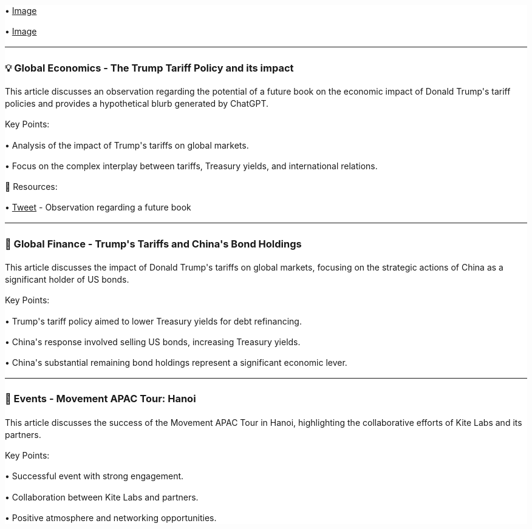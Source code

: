 
• [Image](https://pbs.twimg.com/media/GoEfbshWcAADhrt?format=jpg&name=360x360)


• [Image](https://pbs.twimg.com/media/GoEflFGWAAAUhv5?format=png&name=360x360)


---

### 💡 Global Economics - The Trump Tariff Policy and its impact

This article discusses an observation regarding the potential of a future book on the economic impact of Donald Trump's tariff policies and provides a hypothetical blurb generated by ChatGPT.

Key Points:

•  Analysis of the impact of Trump's tariffs on global markets.


•  Focus on the complex interplay between tariffs, Treasury yields, and international relations.



🔗 Resources:

• [Tweet](https://x.com/dlawant/status/1909839986314400161) - Observation regarding a future book


---

### 🤖 Global Finance -  Trump's Tariffs and China's Bond Holdings

This article discusses the impact of Donald Trump's tariffs on global markets, focusing on the strategic actions of China as a significant holder of US bonds.

Key Points:

•  Trump's tariff policy aimed to lower Treasury yields for debt refinancing.


•  China's response involved selling US bonds, increasing Treasury yields.


•  China's substantial remaining bond holdings represent a significant economic lever.


---

### 🚀 Events - Movement APAC Tour: Hanoi

This article discusses the success of the Movement APAC Tour in Hanoi, highlighting the collaborative efforts of Kite Labs and its partners.

Key Points:

•  Successful event with strong engagement.


•  Collaboration between Kite Labs and partners.


•  Positive atmosphere and networking opportunities.
